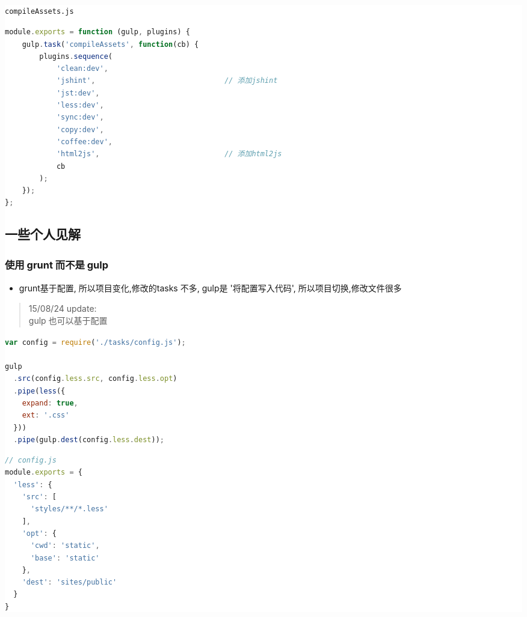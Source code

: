 `compileAssets.js`
```js
module.exports = function (gulp, plugins) {
	gulp.task('compileAssets', function(cb) {
		plugins.sequence(
			'clean:dev',
			'jshint',                              // 添加jshint
			'jst:dev',
			'less:dev',
			'sync:dev',
			'copy:dev',
			'coffee:dev',
			'html2js',						       // 添加html2js
			cb
		);
	});
};
```


## 一些个人见解

### 使用 grunt 而不是 gulp
- grunt基于配置, 所以项目变化,修改的tasks 不多, gulp是 '将配置写入代码', 所以项目切换,修改文件很多  

> 15/08/24 update:   
> gulp 也可以基于配置

```js
var config = require('./tasks/config.js');

gulp
  .src(config.less.src, config.less.opt)
  .pipe(less({
    expand: true,
    ext: '.css'
  }))
  .pipe(gulp.dest(config.less.dest));
```
```js
// config.js
module.exports = {
  'less': {
    'src': [
      'styles/**/*.less'
    ],
    'opt': {
      'cwd': 'static',
      'base': 'static'
    },
    'dest': 'sites/public'
  }
}
```

